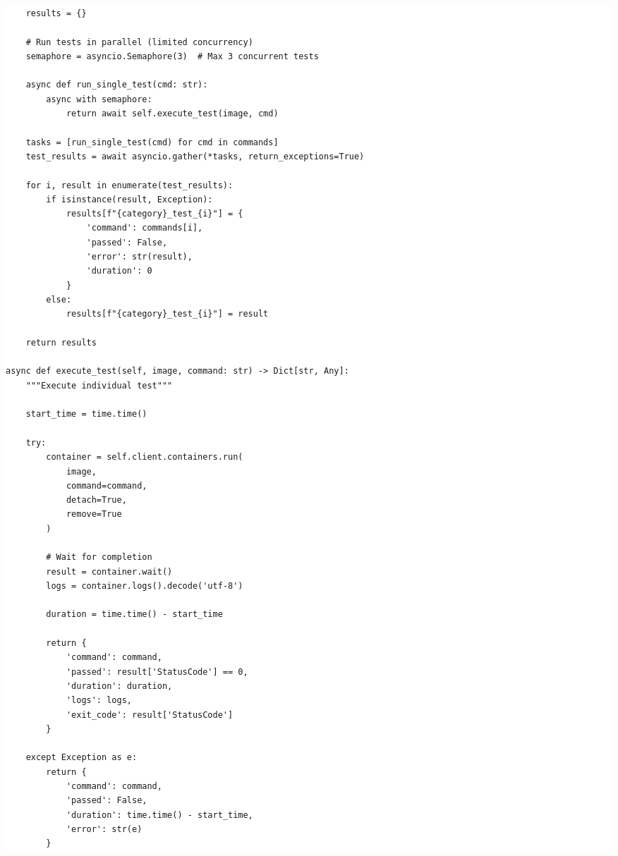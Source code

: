         results = {}
        
        # Run tests in parallel (limited concurrency)
        semaphore = asyncio.Semaphore(3)  # Max 3 concurrent tests
        
        async def run_single_test(cmd: str):
            async with semaphore:
                return await self.execute_test(image, cmd)
                
        tasks = [run_single_test(cmd) for cmd in commands]
        test_results = await asyncio.gather(*tasks, return_exceptions=True)
        
        for i, result in enumerate(test_results):
            if isinstance(result, Exception):
                results[f"{category}_test_{i}"] = {
                    'command': commands[i],
                    'passed': False,
                    'error': str(result),
                    'duration': 0
                }
            else:
                results[f"{category}_test_{i}"] = result
                
        return results
        
    async def execute_test(self, image, command: str) -> Dict[str, Any]:
        """Execute individual test"""
        
        start_time = time.time()
        
        try:
            container = self.client.containers.run(
                image,
                command=command,
                detach=True,
                remove=True
            )
            
            # Wait for completion
            result = container.wait()
            logs = container.logs().decode('utf-8')
            
            duration = time.time() - start_time
            
            return {
                'command': command,
                'passed': result['StatusCode'] == 0,
                'duration': duration,
                'logs': logs,
                'exit_code': result['StatusCode']
            }
            
        except Exception as e:
            return {
                'command': command,
                'passed': False,
                'duration': time.time() - start_time,
                'error': str(e)
            }
            